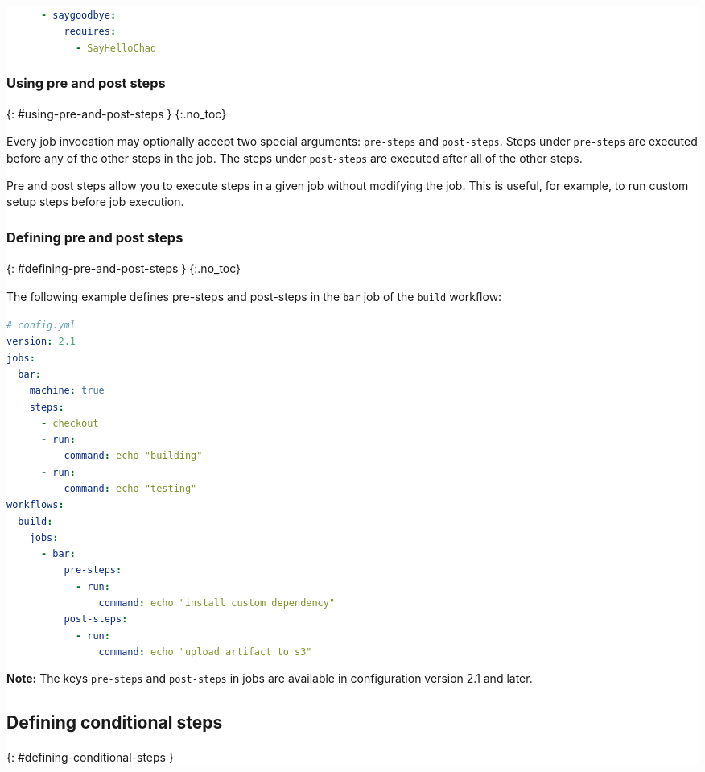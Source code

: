 ```yaml
      - saygoodbye:
          requires:
            - SayHelloChad
```

### Using pre and post steps
{: #using-pre-and-post-steps }
{:.no_toc}

Every job invocation may optionally accept two special arguments: `pre-steps` and `post-steps`. Steps under `pre-steps`
are executed before any of the other steps in the job. The steps under `post-steps` are executed after all of the other steps.

Pre and post steps allow you to execute steps in a given job without modifying the job. This is useful, for example, to run custom setup steps before job execution.

### Defining pre and post steps
{: #defining-pre-and-post-steps }
{:.no_toc}

The following example defines pre-steps and post-steps in the `bar` job of the `build` workflow:

```yaml
# config.yml
version: 2.1
jobs:
  bar:
    machine: true
    steps:
      - checkout
      - run:
          command: echo "building"
      - run:
          command: echo "testing"
workflows:
  build:
    jobs:
      - bar:
          pre-steps:
            - run:
                command: echo "install custom dependency"
          post-steps:
            - run:
                command: echo "upload artifact to s3"
```

**Note:** The keys `pre-steps` and `post-steps` in jobs are available in configuration version 2.1 and later.

## Defining conditional steps
{: #defining-conditional-steps }
